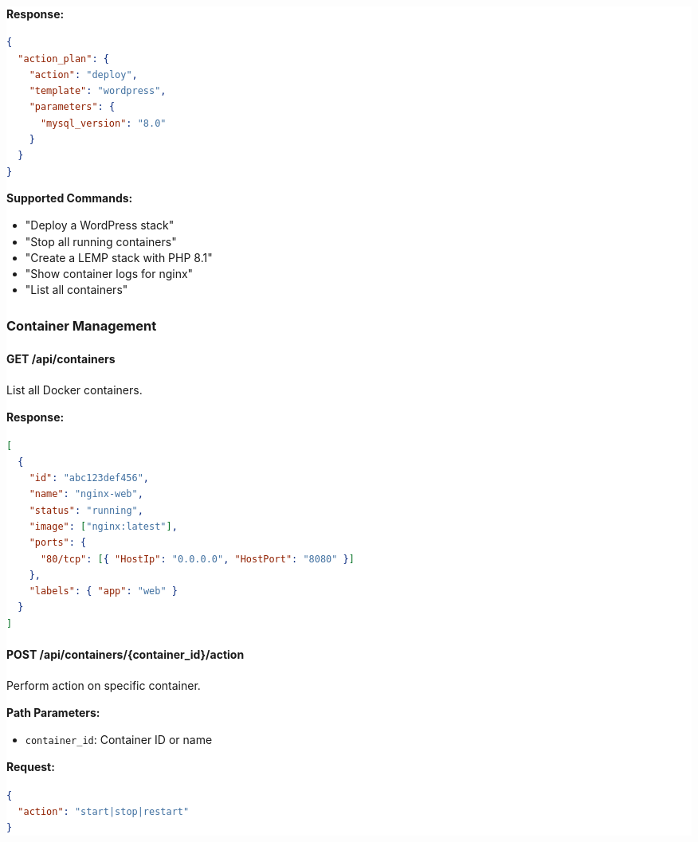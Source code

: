 **Response:**

```json
{
  "action_plan": {
    "action": "deploy",
    "template": "wordpress",
    "parameters": {
      "mysql_version": "8.0"
    }
  }
}
```

**Supported Commands:**

- "Deploy a WordPress stack"
- "Stop all running containers"
- "Create a LEMP stack with PHP 8.1"
- "Show container logs for nginx"
- "List all containers"

### Container Management

#### GET /api/containers

List all Docker containers.

**Response:**

```json
[
  {
    "id": "abc123def456",
    "name": "nginx-web",
    "status": "running",
    "image": ["nginx:latest"],
    "ports": {
      "80/tcp": [{ "HostIp": "0.0.0.0", "HostPort": "8080" }]
    },
    "labels": { "app": "web" }
  }
]
```

#### POST /api/containers/{container_id}/action

Perform action on specific container.

**Path Parameters:**

- `container_id`: Container ID or name

**Request:**

```json
{
  "action": "start|stop|restart"
}
```
